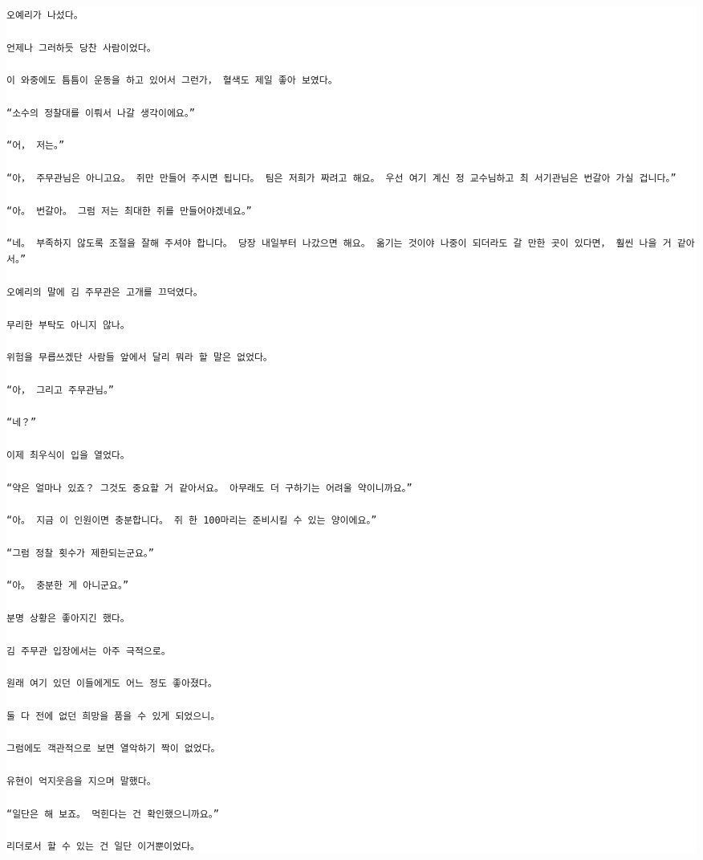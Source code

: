 	오예리가 나섰다。

	언제나 그러하듯 당찬 사람이었다。

	이 와중에도 틈틈이 운동을 하고 있어서 그런가， 혈색도 제일 좋아 보였다。

	“소수의 정찰대를 이뤄서 나갈 생각이에요。”

	“어， 저는。”

	“아， 주무관님은 아니고요。 쥐만 만들어 주시면 됩니다。 팀은 저희가 짜려고 해요。 우선 여기 계신 정 교수님하고 최 서기관님은 번갈아 가실 겁니다。”

	“아。 번갈아。 그럼 저는 최대한 쥐를 만들어야겠네요。”

	“네。 부족하지 않도록 조절을 잘해 주셔야 합니다。 당장 내일부터 나갔으면 해요。 옮기는 것이야 나중이 되더라도 갈 만한 곳이 있다면， 훨씬 나을 거 같아서。”

	오예리의 말에 김 주무관은 고개를 끄덕였다。

	무리한 부탁도 아니지 않나。

	위험을 무릅쓰겠단 사람들 앞에서 달리 뭐라 할 말은 없었다。

	“아， 그리고 주무관님。”

	“네？”

	이제 최우식이 입을 열었다。

	“약은 얼마나 있죠？ 그것도 중요할 거 같아서요。 아무래도 더 구하기는 어려울 약이니까요。”

	“아。 지금 이 인원이면 충분합니다。 쥐 한 100마리는 준비시킬 수 있는 양이에요。”

	“그럼 정찰 횟수가 제한되는군요。”

	“아。 충분한 게 아니군요。”

	분명 상황은 좋아지긴 했다。

	김 주무관 입장에서는 아주 극적으로。

	원래 여기 있던 이들에게도 어느 정도 좋아졌다。

	둘 다 전에 없던 희망을 품을 수 있게 되었으니。

	그럼에도 객관적으로 보면 열악하기 짝이 없었다。

	유현이 억지웃음을 지으며 말했다。

	“일단은 해 보죠。 먹힌다는 건 확인했으니까요。”

	리더로서 할 수 있는 건 일단 이거뿐이었다。